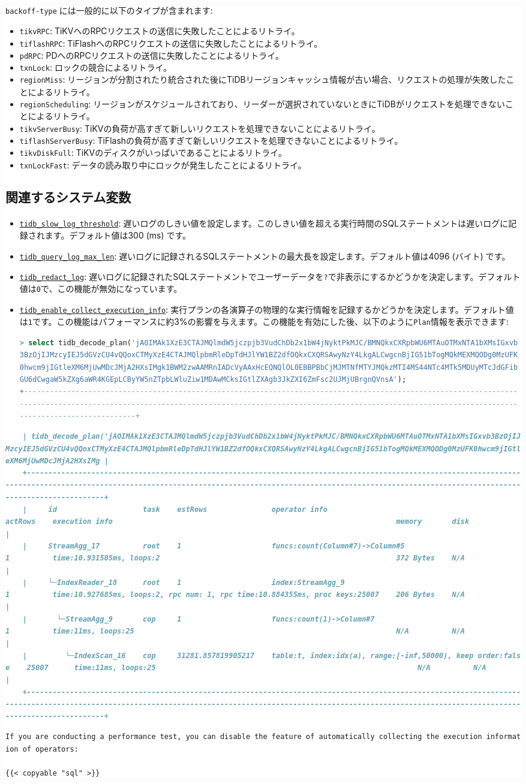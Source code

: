 `backoff-type` には一般的に以下のタイプが含まれます:

* `tikvRPC`: TiKVへのRPCリクエストの送信に失敗したことによるリトライ。
* `tiflashRPC`: TiFlashへのRPCリクエストの送信に失敗したことによるリトライ。
* `pdRPC`: PDへのRPCリクエストの送信に失敗したことによるリトライ。
* `txnLock`: ロックの競合によるリトライ。
* `regionMiss`: リージョンが分割されたり統合された後にTiDBリージョンキャッシュ情報が古い場合、リクエストの処理が失敗したことによるリトライ。
* `regionScheduling`: リージョンがスケジュールされており、リーダーが選択されていないときにTiDBがリクエストを処理できないことによるリトライ。
* `tikvServerBusy`: TiKVの負荷が高すぎて新しいリクエストを処理できないことによるリトライ。
* `tiflashServerBusy`: TiFlashの負荷が高すぎて新しいリクエストを処理できないことによるリトライ。
* `tikvDiskFull`: TiKVのディスクがいっぱいであることによるリトライ。
* `txnLockFast`: データの読み取り中にロックが発生したことによるリトライ。

## 関連するシステム変数

* [`tidb_slow_log_threshold`](/system-variables.md#tidb_slow_log_threshold): 遅いログのしきい値を設定します。このしきい値を超える実行時間のSQLステートメントは遅いログに記録されます。デフォルト値は300 (ms) です。
* [`tidb_query_log_max_len`](/system-variables.md#tidb_query_log_max_len): 遅いログに記録されるSQLステートメントの最大長を設定します。デフォルト値は4096 (バイト) です。
* [`tidb_redact_log`](/system-variables.md#tidb_redact_log): 遅いログに記録されたSQLステートメントでユーザーデータを`?`で非表示にするかどうかを決定します。デフォルト値は`0`で、この機能が無効になっています。
* [`tidb_enable_collect_execution_info`](/system-variables.md#tidb_enable_collect_execution_info): 実行プランの各演算子の物理的な実行情報を記録するかどうかを決定します。デフォルト値は`1`です。この機能はパフォーマンスに約3%の影響を与えます。この機能を有効にした後、以下のように`Plan`情報を表示できます:

    ```sql
    > select tidb_decode_plan('jAOIMAk1XzE3CTAJMQlmdW5jczpjb3VudChDb2x1bW4jNyktPkMJC/BMNQkxCXRpbWU6MTAuOTMxNTA1bXMsIGxvb3BzOjIJMzcyIEJ5dGVzCU4vQQoxCTMyXzE4CTAJMQlpbmRleDpTdHJlYW1BZ2dfOQkxCXQRSAwyNzY4LkgALCwgcnBjIG51bTogMQkMEXMQODg0MzUFK0hwcm9jIGtleXM6MjUwMDcJMjA2HXsIMgk1BWM2zwAAMRnIADcVyAAxHcEQNQlOL0EBBPBbCjMJMTNfMTYJMQkzMTI4MS44NTc4MTk5MDUyMTcJdGFibGU6dCwgaW5kZXg6aWR4KGEpLCByYW5nZTpbLWluZiw1MDAwMCksIGtlZXAgb3JkZXI6ZmFsc2UJMjUBrgnQVnsA');
    +------------------------------------------------------------------------------------------------------------------------------------------------------------------------------------------------------------------------------------------------------------------+
```markdown
    | tidb_decode_plan('jAOIMAk1XzE3CTAJMQlmdW5jczpjb3VudChDb2x1bW4jNyktPkMJC/BMNQkxCXRpbWU6MTAuOTMxNTA1bXMsIGxvb3BzOjIJMzcyIEJ5dGVzCU4vQQoxCTMyXzE4CTAJMQlpbmRleDpTdHJlYW1BZ2dfOQkxCXQRSAwyNzY4LkgALCwgcnBjIG51bTogMQkMEXMQODg0MzUFK0hwcm9jIGtleXM6MjUwMDcJMjA2HXsIMg |
    +------------------------------------------------------------------------------------------------------------------------------------------------------------------------------------------------------------------------------------------------------------------+
    |     id                    task    estRows               operator info                                                  actRows    execution info                                                                  memory       disk                              |
    |     StreamAgg_17          root    1                     funcs:count(Column#7)->Column#5                                1          time:10.931505ms, loops:2                                                       372 Bytes    N/A                               |
    |     └─IndexReader_18      root    1                     index:StreamAgg_9                                              1          time:10.927685ms, loops:2, rpc num: 1, rpc time:10.884355ms, proc keys:25007    206 Bytes    N/A                               |
    |       └─StreamAgg_9       cop     1                     funcs:count(1)->Column#7                                       1          time:11ms, loops:25                                                             N/A          N/A                               |
    |         └─IndexScan_16    cop     31281.857819905217    table:t, index:idx(a), range:[-inf,50000), keep order:false    25007      time:11ms, loops:25                                                             N/A          N/A                               |
    +------------------------------------------------------------------------------------------------------------------------------------------------------------------------------------------------------------------------------------------------------------------+
```
```markdown
If you are conducting a performance test, you can disable the feature of automatically collecting the execution information of operators:

{{< copyable "sql" >}}
```